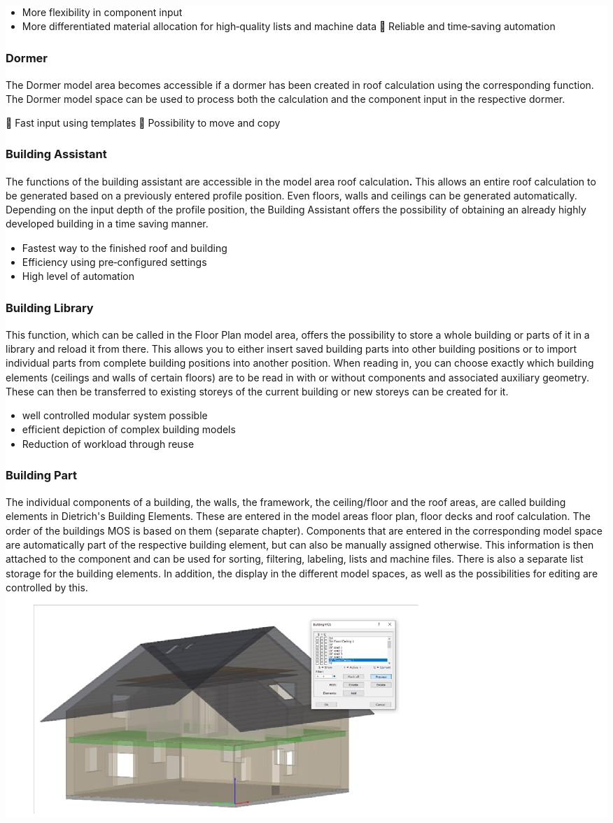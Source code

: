 * More flexibility in component input
* More differentiated material allocation for high‐quality lists and machine data  Reliable and time‐saving automation

### Dormer <a href="#toc24816" id="toc24816"></a>

The Dormer model area becomes accessible if a dormer has been created in roof calculation using the corresponding function. The Dormer model space can be used to process both the calculation and the component input in the respective dormer.

 Fast input using templates  Possibility to move and copy

### Building Assistant <a href="#toc24817" id="toc24817"></a>

The functions of the building assistant are accessible in the model area roof calculatio&#x6E;**.** This allows an entire roof calculation to be generated based on a previously entered profile position. Even floors, walls and ceilings can be generated automatically. Depending on the input depth of the profile position, the Building Assistant offers the possibility of obtaining an already highly developed building in a time saving manner.

* Fastest way to the finished roof and building
* Efficiency using pre‐configured settings
* High level of automation

### Building Library <a href="#toc24818" id="toc24818"></a>

This function, which can be called in the Floor Plan model area, offers the possibility to store a whole building or parts of it in a library and reload it from there. This allows you to either insert saved building parts into other building positions or to import individual parts from complete building positions into another position. When reading in, you can choose exactly which building elements (ceilings and walls of certain floors) are to be read in with or without components and associated auxiliary geometry. These can then be transferred to existing storeys of the current building or new storeys can be created for it.

* well controlled modular system possible
* efficient depiction of complex building models
* Reduction of workload through reuse

### Building Part <a href="#toc24819" id="toc24819"></a>

The individual components of a building, the walls, the framework, the ceiling/floor and the roof areas, are called building elements in Dietrich's Building Elements. These are entered in the model areas floor plan, floor decks and roof calculation. The order of the buildings MOS is based on them (separate chapter). Components that are entered in the corresponding model space are automatically part of the respective building element, but can also be manually assigned otherwise. This information is then attached to the component and can be used for sorting, filtering, labeling, lists and machine files. There is also a separate list storage for the building elements. In addition, the display in the different model spaces, as well as the possibilities for editing are controlled by this.

<figure><img src="../.gitbook/assets/12 (1).jpeg" alt=""><figcaption></figcaption></figure>